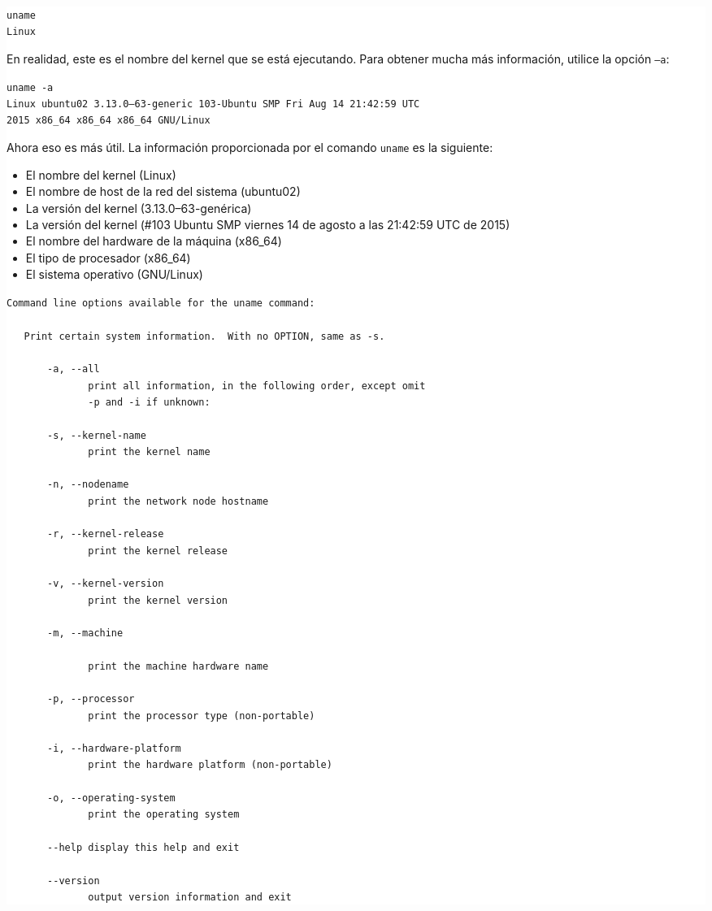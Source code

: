 ```shell-session
uname
Linux
```

En realidad, este es el nombre del kernel que se está ejecutando. Para obtener mucha más información, utilice la opción `–a`:

```shell-session
uname -a
Linux ubuntu02 3.13.0–63-generic 103-Ubuntu SMP Fri Aug 14 21:42:59 UTC
2015 x86_64 x86_64 x86_64 GNU/Linux
```

Ahora eso es más útil. La información proporcionada por el comando `uname` es la siguiente:
- El nombre del kernel (Linux)
- El nombre de host de la red del sistema (ubuntu02)
- La versión del kernel (3.13.0–63-genérica)
- La versión del kernel (#103 Ubuntu SMP viernes 14 de agosto a las 21:42:59 UTC de 2015)
- El nombre del hardware de la máquina (x86_64)
- El tipo de procesador (x86_64)
- El sistema operativo (GNU/Linux)

```
Command line options available for the uname command:

   Print certain system information.  With no OPTION, same as -s.

       -a, --all
              print all information, in the following order, except omit
              -p and -i if unknown:

       -s, --kernel-name
              print the kernel name

       -n, --nodename
              print the network node hostname

       -r, --kernel-release
              print the kernel release

       -v, --kernel-version
              print the kernel version

       -m, --machine

              print the machine hardware name

       -p, --processor
              print the processor type (non-portable)

       -i, --hardware-platform
              print the hardware platform (non-portable)

       -o, --operating-system
              print the operating system

       --help display this help and exit

       --version
              output version information and exit
```
